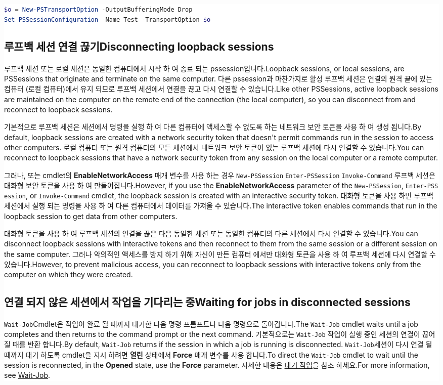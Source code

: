 ```powershell
$o = New-PSTransportOption -OutputBufferingMode Drop
Set-PSSessionConfiguration -Name Test -TransportOption $o
```

## <a name="disconnecting-loopback-sessions"></a><span data-ttu-id="f1631-266">루프백 세션 연결 끊기</span><span class="sxs-lookup"><span data-stu-id="f1631-266">Disconnecting loopback sessions</span></span>

<span data-ttu-id="f1631-267">루프백 세션 또는 로컬 세션은 동일한 컴퓨터에서 시작 하 여 종료 되는 pssession입니다.</span><span class="sxs-lookup"><span data-stu-id="f1631-267">Loopback sessions, or local sessions, are PSSessions that originate and terminate on the same computer.</span></span> <span data-ttu-id="f1631-268">다른 pssession과 마찬가지로 활성 루프백 세션은 연결의 원격 끝에 있는 컴퓨터 (로컬 컴퓨터)에서 유지 되므로 루프백 세션에서 연결을 끊고 다시 연결할 수 있습니다.</span><span class="sxs-lookup"><span data-stu-id="f1631-268">Like other PSSessions, active loopback sessions are maintained on the computer on the remote end of the connection (the local computer), so you can disconnect from and reconnect to loopback sessions.</span></span>

<span data-ttu-id="f1631-269">기본적으로 루프백 세션은 세션에서 명령을 실행 하 여 다른 컴퓨터에 액세스할 수 없도록 하는 네트워크 보안 토큰을 사용 하 여 생성 됩니다.</span><span class="sxs-lookup"><span data-stu-id="f1631-269">By default, loopback sessions are created with a network security token that doesn't permit commands run in the session to access other computers.</span></span> <span data-ttu-id="f1631-270">로컬 컴퓨터 또는 원격 컴퓨터의 모든 세션에서 네트워크 보안 토큰이 있는 루프백 세션에 다시 연결할 수 있습니다.</span><span class="sxs-lookup"><span data-stu-id="f1631-270">You can reconnect to loopback sessions that have a network security token from any session on the local computer or a remote computer.</span></span>

<span data-ttu-id="f1631-271">그러나, 또는 cmdlet의 **EnableNetworkAccess** 매개 변수를 사용 하는 경우 `New-PSSession` `Enter-PSSession` `Invoke-Command` 루프백 세션은 대화형 보안 토큰을 사용 하 여 만들어집니다.</span><span class="sxs-lookup"><span data-stu-id="f1631-271">However, if you use the **EnableNetworkAccess** parameter of the `New-PSSession`, `Enter-PSSession`, or `Invoke-Command` cmdlet, the loopback session is created with an interactive security token.</span></span> <span data-ttu-id="f1631-272">대화형 토큰을 사용 하면 루프백 세션에서 실행 되는 명령을 사용 하 여 다른 컴퓨터에서 데이터를 가져올 수 있습니다.</span><span class="sxs-lookup"><span data-stu-id="f1631-272">The interactive token enables commands that run in the loopback session to get data from other computers.</span></span>

<span data-ttu-id="f1631-273">대화형 토큰을 사용 하 여 루프백 세션의 연결을 끊은 다음 동일한 세션 또는 동일한 컴퓨터의 다른 세션에서 다시 연결할 수 있습니다.</span><span class="sxs-lookup"><span data-stu-id="f1631-273">You can disconnect loopback sessions with interactive tokens and then reconnect to them from the same session or a different session on the same computer.</span></span>
<span data-ttu-id="f1631-274">그러나 악의적인 액세스를 방지 하기 위해 자신이 만든 컴퓨터 에서만 대화형 토큰을 사용 하 여 루프백 세션에 다시 연결할 수 있습니다.</span><span class="sxs-lookup"><span data-stu-id="f1631-274">However, to prevent malicious access, you can reconnect to loopback sessions with interactive tokens only from the computer on which they were created.</span></span>

## <a name="waiting-for-jobs-in-disconnected-sessions"></a><span data-ttu-id="f1631-275">연결 되지 않은 세션에서 작업을 기다리는 중</span><span class="sxs-lookup"><span data-stu-id="f1631-275">Waiting for jobs in disconnected sessions</span></span>

<span data-ttu-id="f1631-276">`Wait-Job`Cmdlet은 작업이 완료 될 때까지 대기한 다음 명령 프롬프트나 다음 명령으로 돌아갑니다.</span><span class="sxs-lookup"><span data-stu-id="f1631-276">The `Wait-Job` cmdlet waits until a job completes and then returns to the command prompt or the next command.</span></span> <span data-ttu-id="f1631-277">기본적으로는 `Wait-Job` 작업이 실행 중인 세션의 연결이 끊어질 때를 반환 합니다.</span><span class="sxs-lookup"><span data-stu-id="f1631-277">By default, `Wait-Job` returns if the session in which a job is running is disconnected.</span></span> <span data-ttu-id="f1631-278">`Wait-Job`세션이 다시 연결 될 때까지 대기 하도록 cmdlet을 지시 하려면 **열린** 상태에서 **Force** 매개 변수를 사용 합니다.</span><span class="sxs-lookup"><span data-stu-id="f1631-278">To direct the `Wait-Job` cmdlet to wait until the session is reconnected, in the **Opened** state, use the **Force** parameter.</span></span> <span data-ttu-id="f1631-279">자세한 내용은 [대기 작업](xref:Microsoft.PowerShell.Core.Wait-Job)을 참조 하세요.</span><span class="sxs-lookup"><span data-stu-id="f1631-279">For more information, see [Wait-Job](xref:Microsoft.PowerShell.Core.Wait-Job).</span></span>
